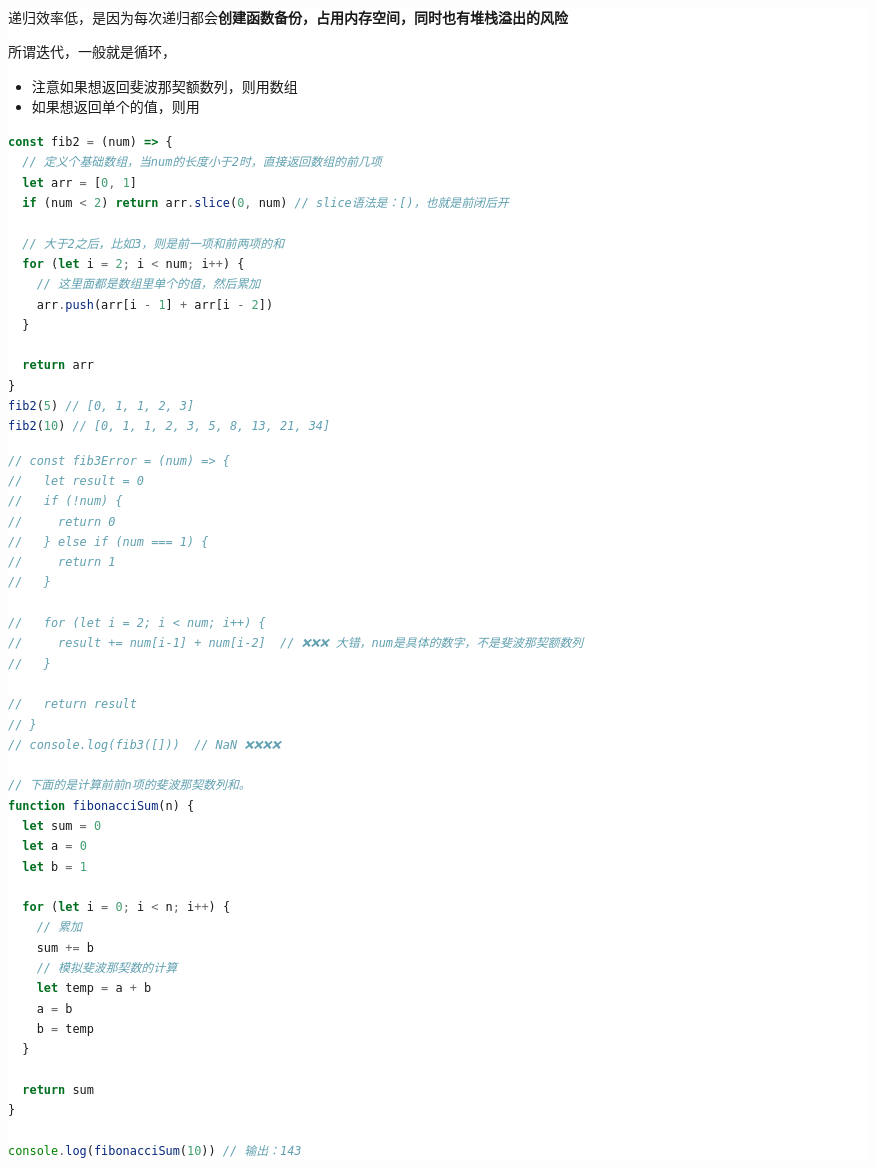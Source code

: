递归效率低，是因为每次递归都会**创建函数备份，占用内存空间，同时也有堆栈溢出的风险**

所谓迭代，一般就是循环，

- 注意如果想返回斐波那契额数列，则用数组
- 如果想返回单个的值，则用

```js
const fib2 = (num) => {
  // 定义个基础数组，当num的长度小于2时，直接返回数组的前几项
  let arr = [0, 1]
  if (num < 2) return arr.slice(0, num) // slice语法是：[)，也就是前闭后开

  // 大于2之后，比如3，则是前一项和前两项的和
  for (let i = 2; i < num; i++) {
    // 这里面都是数组里单个的值，然后累加
    arr.push(arr[i - 1] + arr[i - 2])
  }

  return arr
}
fib2(5) // [0, 1, 1, 2, 3]
fib2(10) // [0, 1, 1, 2, 3, 5, 8, 13, 21, 34]
```

```js
// const fib3Error = (num) => {
//   let result = 0
//   if (!num) {
//     return 0
//   } else if (num === 1) {
//     return 1
//   }

//   for (let i = 2; i < num; i++) {
//     result += num[i-1] + num[i-2]  // ❌❌❌ 大错，num是具体的数字，不是斐波那契额数列
//   }

//   return result
// }
// console.log(fib3([]))  // NaN ❌❌❌❌

// 下面的是计算前前n项的斐波那契数列和。
function fibonacciSum(n) {
  let sum = 0
  let a = 0
  let b = 1

  for (let i = 0; i < n; i++) {
    // 累加
    sum += b
    // 模拟斐波那契数的计算
    let temp = a + b
    a = b
    b = temp
  }

  return sum
}

console.log(fibonacciSum(10)) // 输出：143
```
